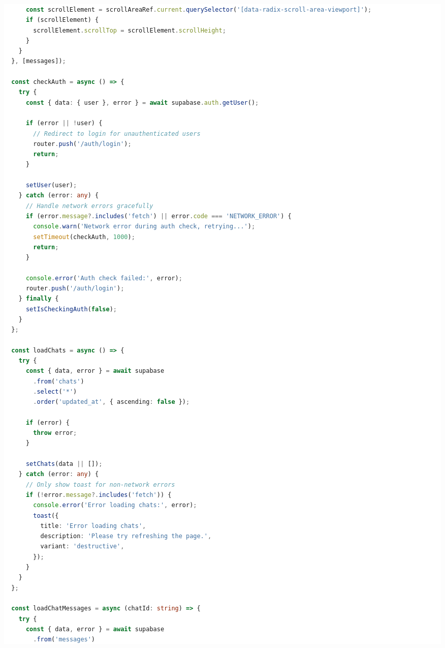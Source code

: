 ```typescript
      const scrollElement = scrollAreaRef.current.querySelector('[data-radix-scroll-area-viewport]');
      if (scrollElement) {
        scrollElement.scrollTop = scrollElement.scrollHeight;
      }
    }
  }, [messages]);

  const checkAuth = async () => {
    try {
      const { data: { user }, error } = await supabase.auth.getUser();
      
      if (error || !user) {
        // Redirect to login for unauthenticated users
        router.push('/auth/login');
        return;
      }
      
      setUser(user);
    } catch (error: any) {
      // Handle network errors gracefully
      if (error.message?.includes('fetch') || error.code === 'NETWORK_ERROR') {
        console.warn('Network error during auth check, retrying...');
        setTimeout(checkAuth, 1000);
        return;
      }
      
      console.error('Auth check failed:', error);
      router.push('/auth/login');
    } finally {
      setIsCheckingAuth(false);
    }
  };

  const loadChats = async () => {
    try {
      const { data, error } = await supabase
        .from('chats')
        .select('*')
        .order('updated_at', { ascending: false });

      if (error) {
        throw error;
      }

      setChats(data || []);
    } catch (error: any) {
      // Only show toast for non-network errors
      if (!error.message?.includes('fetch')) {
        console.error('Error loading chats:', error);
        toast({
          title: 'Error loading chats',
          description: 'Please try refreshing the page.',
          variant: 'destructive',
        });
      }
    }
  };

  const loadChatMessages = async (chatId: string) => {
    try {
      const { data, error } = await supabase
        .from('messages')
```